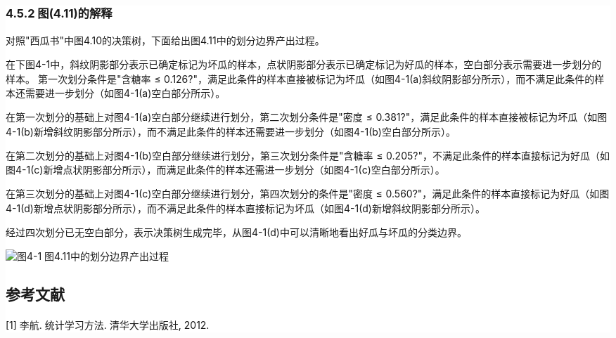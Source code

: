 ### 4.5.2 图(4.11)的解释

对照"西瓜书"中图4.10的决策树，下面给出图4.11中的划分边界产出过程。

在下图4-1中，斜纹阴影部分表示已确定标记为坏瓜的样本，点状阴影部分表示已确定标记为好瓜的样本，空白部分表示需要进一步划分的样本。
第一次划分条件是"含糖率$\leqslant0.126?$"，满足此条件的样本直接被标记为坏瓜（如图4-1(a)斜纹阴影部分所示），而不满足此条件的样本还需要进一步划分（如图4-1(a)空白部分所示）。

在第一次划分的基础上对图4-1(a)空白部分继续进行划分，第二次划分条件是"密度$\leqslant0.381?$"，满足此条件的样本直接被标记为坏瓜（如图4-1(b)新增斜纹阴影部分所示），而不满足此条件的样本还需要进一步划分（如图4-1(b)空白部分所示）。

在第二次划分的基础上对图4-1(b)空白部分继续进行划分，第三次划分条件是"含糖率$\leqslant0.205?$"，不满足此条件的样本直接标记为好瓜（如图4-1(c)新增点状阴影部分所示），而满足此条件的样本还需进一步划分（如图4-1(c)空白部分所示）。

在第三次划分的基础上对图4-1(c)空白部分继续进行划分，第四次划分的条件是"密度$\leqslant0.560?$"，满足此条件的样本直接标记为好瓜（如图4-1(d)新增点状阴影部分所示），而不满足此条件的样本直接标记为坏瓜（如图4-1(d)新增斜纹阴影部分所示）。

经过四次划分已无空白部分，表示决策树生成完毕，从图4-1(d)中可以清晰地看出好瓜与坏瓜的分类边界。


![图4-1 图4.11中的划分边界产出过程](https://datawhale-business.oss-cn-hangzhou.aliyuncs.com/dd2a06f4-216b-4b91-8cc7-6e14317f821b-4_11.svg)

## 参考文献
[1] 李航. 统计学习方法. 清华大学出版社, 2012.

